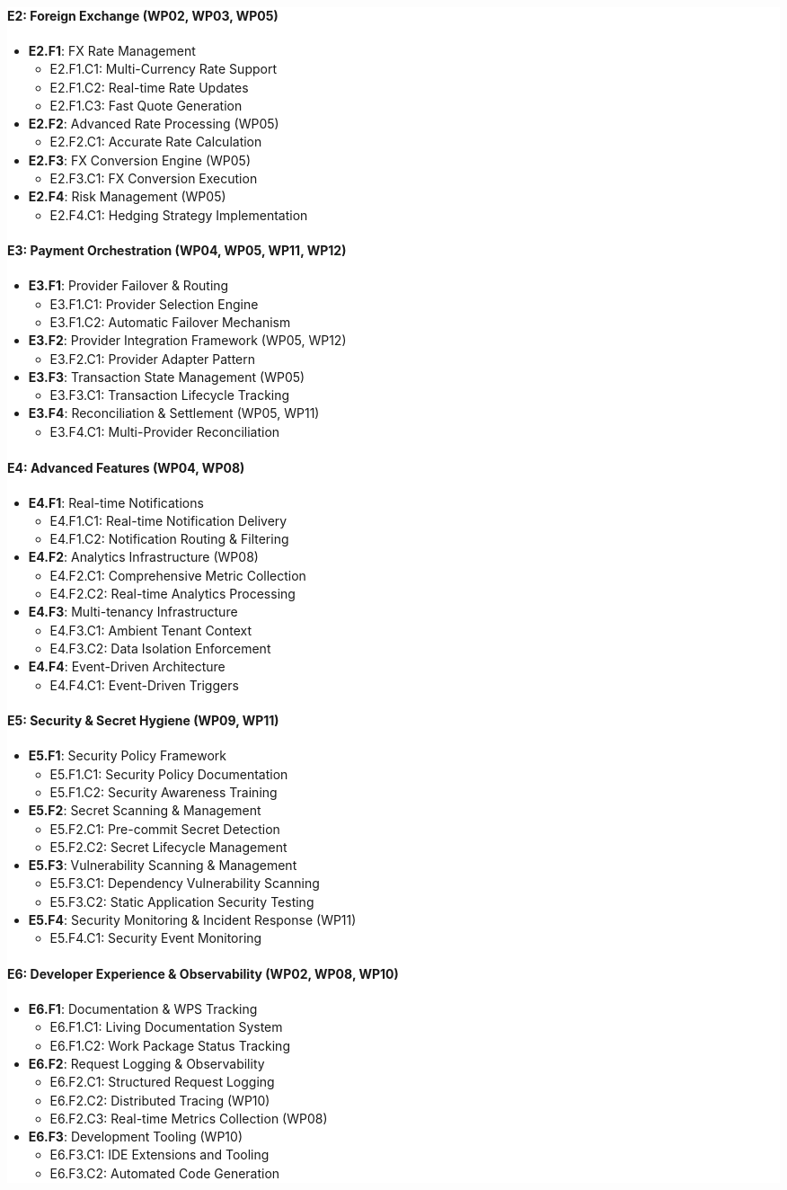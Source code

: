 #### E2: Foreign Exchange (WP02, WP03, WP05)
- **E2.F1**: FX Rate Management
  - E2.F1.C1: Multi-Currency Rate Support
  - E2.F1.C2: Real-time Rate Updates
  - E2.F1.C3: Fast Quote Generation
- **E2.F2**: Advanced Rate Processing (WP05)
  - E2.F2.C1: Accurate Rate Calculation
- **E2.F3**: FX Conversion Engine (WP05)
  - E2.F3.C1: FX Conversion Execution
- **E2.F4**: Risk Management (WP05)
  - E2.F4.C1: Hedging Strategy Implementation

#### E3: Payment Orchestration (WP04, WP05, WP11, WP12)
- **E3.F1**: Provider Failover & Routing
  - E3.F1.C1: Provider Selection Engine
  - E3.F1.C2: Automatic Failover Mechanism
- **E3.F2**: Provider Integration Framework (WP05, WP12)
  - E3.F2.C1: Provider Adapter Pattern
- **E3.F3**: Transaction State Management (WP05)
  - E3.F3.C1: Transaction Lifecycle Tracking
- **E3.F4**: Reconciliation & Settlement (WP05, WP11)
  - E3.F4.C1: Multi-Provider Reconciliation

#### E4: Advanced Features (WP04, WP08)
- **E4.F1**: Real-time Notifications
  - E4.F1.C1: Real-time Notification Delivery
  - E4.F1.C2: Notification Routing & Filtering
- **E4.F2**: Analytics Infrastructure (WP08)
  - E4.F2.C1: Comprehensive Metric Collection
  - E4.F2.C2: Real-time Analytics Processing
- **E4.F3**: Multi-tenancy Infrastructure
  - E4.F3.C1: Ambient Tenant Context
  - E4.F3.C2: Data Isolation Enforcement
- **E4.F4**: Event-Driven Architecture
  - E4.F4.C1: Event-Driven Triggers

#### E5: Security & Secret Hygiene (WP09, WP11)
- **E5.F1**: Security Policy Framework
  - E5.F1.C1: Security Policy Documentation
  - E5.F1.C2: Security Awareness Training
- **E5.F2**: Secret Scanning & Management
  - E5.F2.C1: Pre-commit Secret Detection
  - E5.F2.C2: Secret Lifecycle Management
- **E5.F3**: Vulnerability Scanning & Management
  - E5.F3.C1: Dependency Vulnerability Scanning
  - E5.F3.C2: Static Application Security Testing
- **E5.F4**: Security Monitoring & Incident Response (WP11)
  - E5.F4.C1: Security Event Monitoring

#### E6: Developer Experience & Observability (WP02, WP08, WP10)
- **E6.F1**: Documentation & WPS Tracking
  - E6.F1.C1: Living Documentation System
  - E6.F1.C2: Work Package Status Tracking
- **E6.F2**: Request Logging & Observability
  - E6.F2.C1: Structured Request Logging
  - E6.F2.C2: Distributed Tracing (WP10)
  - E6.F2.C3: Real-time Metrics Collection (WP08)
- **E6.F3**: Development Tooling (WP10)
  - E6.F3.C1: IDE Extensions and Tooling
  - E6.F3.C2: Automated Code Generation
